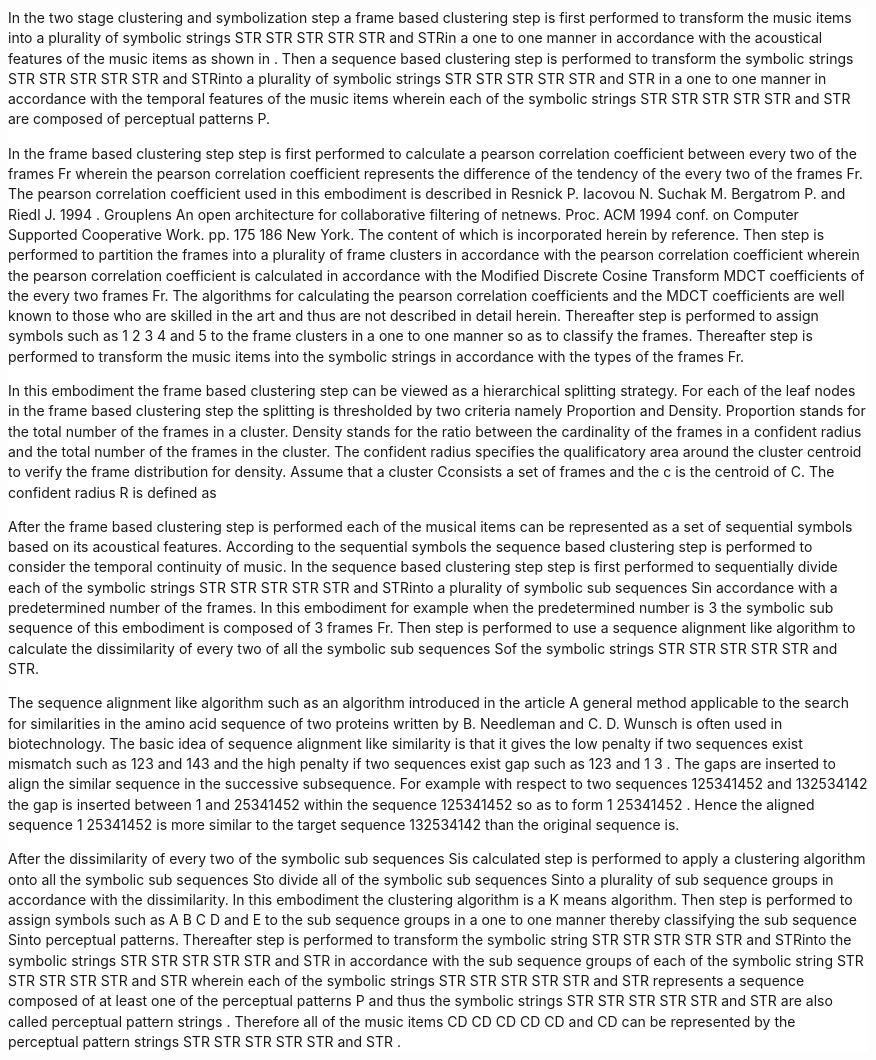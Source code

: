 In the two stage clustering and symbolization step a frame based clustering step is first performed to transform the music items into a plurality of symbolic strings STR STR STR STR STR and STRin a one to one manner in accordance with the acoustical features of the music items as shown in . Then a sequence based clustering step is performed to transform the symbolic strings STR STR STR STR STR and STRinto a plurality of symbolic strings STR STR STR STR STR and STR in a one to one manner in accordance with the temporal features of the music items wherein each of the symbolic strings STR STR STR STR STR and STR are composed of perceptual patterns P.

In the frame based clustering step step is first performed to calculate a pearson correlation coefficient between every two of the frames Fr wherein the pearson correlation coefficient represents the difference of the tendency of the every two of the frames Fr. The pearson correlation coefficient used in this embodiment is described in Resnick P. Iacovou N. Suchak M. Bergatrom P. and Riedl J. 1994 . Grouplens An open architecture for collaborative filtering of netnews. Proc. ACM 1994 conf. on Computer Supported Cooperative Work. pp. 175 186 New York. The content of which is incorporated herein by reference. Then step is performed to partition the frames into a plurality of frame clusters in accordance with the pearson correlation coefficient wherein the pearson correlation coefficient is calculated in accordance with the Modified Discrete Cosine Transform MDCT coefficients of the every two frames Fr. The algorithms for calculating the pearson correlation coefficients and the MDCT coefficients are well known to those who are skilled in the art and thus are not described in detail herein. Thereafter step is performed to assign symbols such as 1 2 3 4 and 5 to the frame clusters in a one to one manner so as to classify the frames. Thereafter step is performed to transform the music items into the symbolic strings in accordance with the types of the frames Fr.

In this embodiment the frame based clustering step can be viewed as a hierarchical splitting strategy. For each of the leaf nodes in the frame based clustering step the splitting is thresholded by two criteria namely Proportion and Density. Proportion stands for the total number of the frames in a cluster. Density stands for the ratio between the cardinality of the frames in a confident radius and the total number of the frames in the cluster. The confident radius specifies the qualificatory area around the cluster centroid to verify the frame distribution for density. Assume that a cluster Cconsists a set of frames and the c is the centroid of C. The confident radius R is defined as 

After the frame based clustering step is performed each of the musical items can be represented as a set of sequential symbols based on its acoustical features. According to the sequential symbols the sequence based clustering step is performed to consider the temporal continuity of music. In the sequence based clustering step step is first performed to sequentially divide each of the symbolic strings STR STR STR STR STR and STRinto a plurality of symbolic sub sequences Sin accordance with a predetermined number of the frames. In this embodiment for example when the predetermined number is 3 the symbolic sub sequence of this embodiment is composed of 3 frames Fr. Then step is performed to use a sequence alignment like algorithm to calculate the dissimilarity of every two of all the symbolic sub sequences Sof the symbolic strings STR STR STR STR STR and STR.

The sequence alignment like algorithm such as an algorithm introduced in the article A general method applicable to the search for similarities in the amino acid sequence of two proteins written by B. Needleman and C. D. Wunsch is often used in biotechnology. The basic idea of sequence alignment like similarity is that it gives the low penalty if two sequences exist mismatch such as 123 and 143 and the high penalty if two sequences exist gap such as 123 and 1 3 . The gaps are inserted to align the similar sequence in the successive subsequence. For example with respect to two sequences 125341452 and 132534142 the gap is inserted between 1 and 25341452 within the sequence 125341452 so as to form 1 25341452 . Hence the aligned sequence 1 25341452 is more similar to the target sequence 132534142 than the original sequence is.

After the dissimilarity of every two of the symbolic sub sequences Sis calculated step is performed to apply a clustering algorithm onto all the symbolic sub sequences Sto divide all of the symbolic sub sequences Sinto a plurality of sub sequence groups in accordance with the dissimilarity. In this embodiment the clustering algorithm is a K means algorithm. Then step is performed to assign symbols such as A B C D and E to the sub sequence groups in a one to one manner thereby classifying the sub sequence Sinto perceptual patterns. Thereafter step is performed to transform the symbolic string STR STR STR STR STR and STRinto the symbolic strings STR STR STR STR STR and STR in accordance with the sub sequence groups of each of the symbolic string STR STR STR STR STR and STR wherein each of the symbolic strings STR STR STR STR STR and STR represents a sequence composed of at least one of the perceptual patterns P and thus the symbolic strings STR STR STR STR STR and STR are also called perceptual pattern strings . Therefore all of the music items CD CD CD CD CD and CD can be represented by the perceptual pattern strings STR STR STR STR STR and STR .
